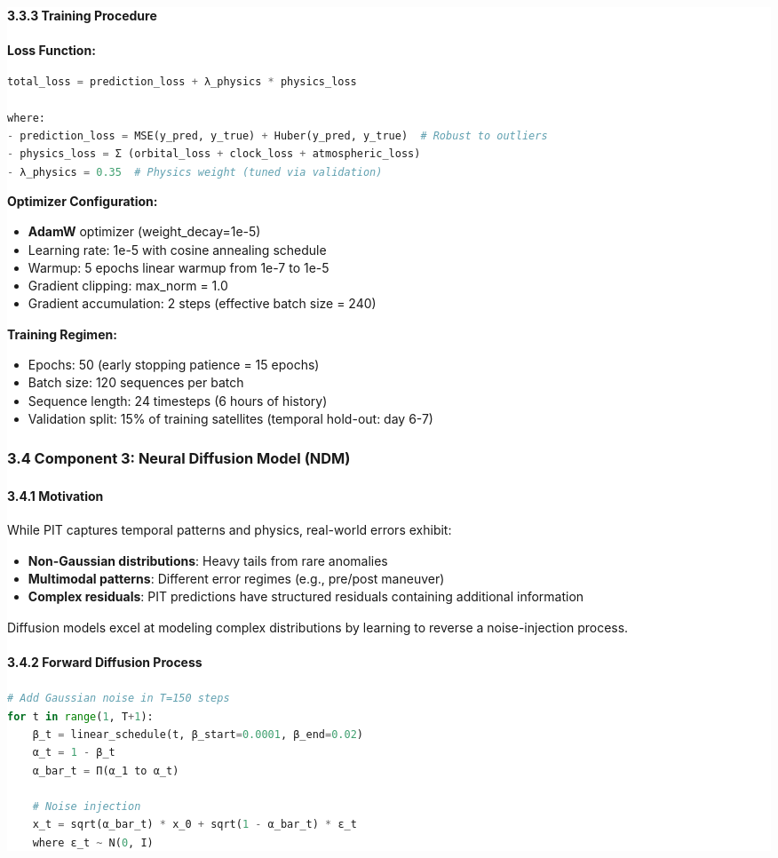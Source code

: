 #### 3.3.3 Training Procedure

**Loss Function:**

```python
total_loss = prediction_loss + λ_physics * physics_loss

where:
- prediction_loss = MSE(y_pred, y_true) + Huber(y_pred, y_true)  # Robust to outliers
- physics_loss = Σ (orbital_loss + clock_loss + atmospheric_loss)
- λ_physics = 0.35  # Physics weight (tuned via validation)
```

**Optimizer Configuration:**

- **AdamW** optimizer (weight_decay=1e-5)
- Learning rate: 1e-5 with cosine annealing schedule
- Warmup: 5 epochs linear warmup from 1e-7 to 1e-5
- Gradient clipping: max_norm = 1.0
- Gradient accumulation: 2 steps (effective batch size = 240)

**Training Regimen:**

- Epochs: 50 (early stopping patience = 15 epochs)
- Batch size: 120 sequences per batch
- Sequence length: 24 timesteps (6 hours of history)
- Validation split: 15% of training satellites (temporal hold-out: day 6-7)

### 3.4 Component 3: Neural Diffusion Model (NDM)

#### 3.4.1 Motivation

While PIT captures temporal patterns and physics, real-world errors exhibit:

- **Non-Gaussian distributions**: Heavy tails from rare anomalies
- **Multimodal patterns**: Different error regimes (e.g., pre/post maneuver)
- **Complex residuals**: PIT predictions have structured residuals containing additional information

Diffusion models excel at modeling complex distributions by learning to reverse a noise-injection process.

#### 3.4.2 Forward Diffusion Process

```python
# Add Gaussian noise in T=150 steps
for t in range(1, T+1):
    β_t = linear_schedule(t, β_start=0.0001, β_end=0.02)
    α_t = 1 - β_t
    α_bar_t = Π(α_1 to α_t)
    
    # Noise injection
    x_t = sqrt(α_bar_t) * x_0 + sqrt(1 - α_bar_t) * ε_t
    where ε_t ~ N(0, I)
```

